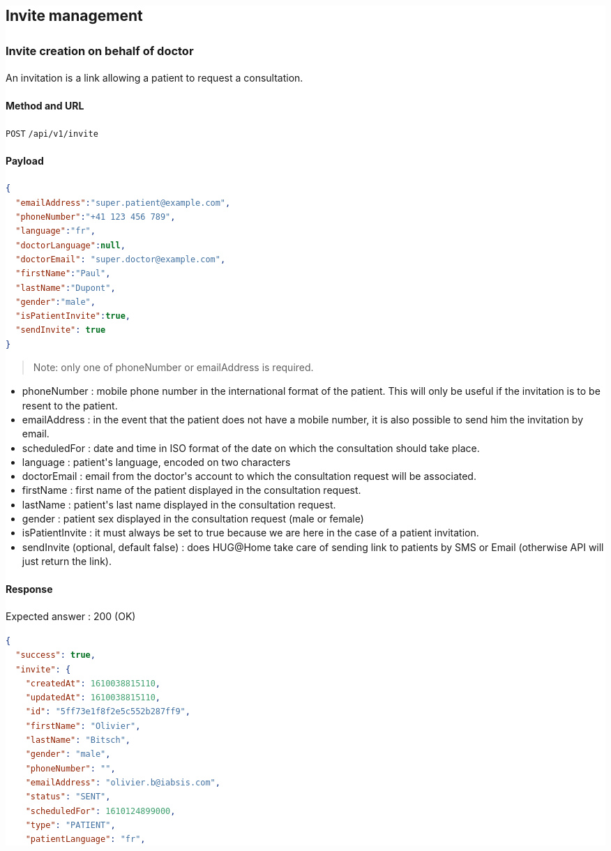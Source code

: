 ## Invite management

### Invite creation on behalf of doctor

An invitation is a link allowing a patient to request a consultation.

#### Method and URL

`POST` `/api/v1/invite`

#### Payload

~~~ json
{
  "emailAddress":"super.patient@example.com",
  "phoneNumber":"+41 123 456 789",
  "language":"fr",
  "doctorLanguage":null,
  "doctorEmail": "super.doctor@example.com",
  "firstName":"Paul",
  "lastName":"Dupont",
  "gender":"male",
  "isPatientInvite":true,
  "sendInvite": true
}
~~~

> Note: only one of phoneNumber or emailAddress is required.

* phoneNumber : mobile phone number in the international format of the patient. This will only be useful if the invitation is to be resent to the patient.
* emailAddress : in the event that the patient does not have a mobile number, it is also possible to send him the invitation by email.
* scheduledFor : date and time in ISO format of the date on which the consultation should take place.
* language : patient's language, encoded on two characters
* doctorEmail : email from the doctor's account to which the consultation request will be associated.
* firstName : first name of the patient displayed in the consultation request.
* lastName : patient's last name displayed in the consultation request.
* gender : patient sex displayed in the consultation request (male or female)
* isPatientInvite : it must always be set to true because we are here in the case of a patient invitation.
* sendInvite (optional, default false) : does HUG@Home take care of sending link to patients by SMS or Email (otherwise API will just return the link).

#### Response

Expected answer : 200 (OK)

~~~ json
{
  "success": true,
  "invite": {
    "createdAt": 1610038815110,
    "updatedAt": 1610038815110,
    "id": "5ff73e1f8f2e5c552b287ff9",
    "firstName": "Olivier",
    "lastName": "Bitsch",
    "gender": "male",
    "phoneNumber": "",
    "emailAddress": "olivier.b@iabsis.com",
    "status": "SENT",
    "scheduledFor": 1610124899000,
    "type": "PATIENT",
    "patientLanguage": "fr",
~~~